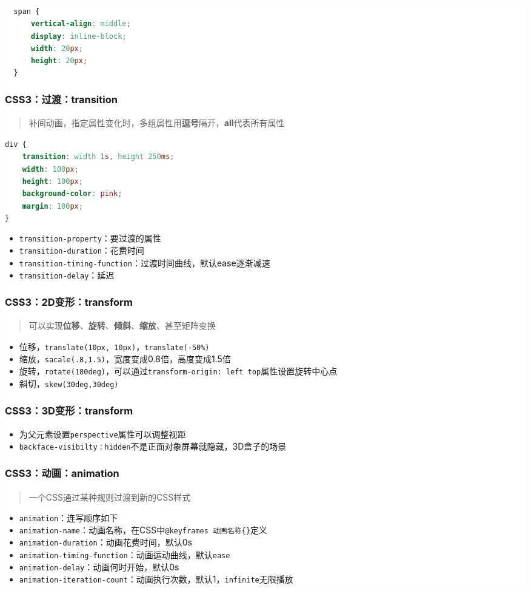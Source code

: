 ```css
  span {
      vertical-align: middle;
      display: inline-block;
      width: 20px;
      height: 20px;
  }
```



### CSS3：过渡：transition

> 补间动画，指定属性变化时，多组属性用**逗号**隔开，**all**代表所有属性

```css
div {
    transition: width 1s, height 250ms;
    width: 100px;
    height: 100px;
    background-color: pink;
    margin: 100px;
}
```

- `transition-property`：要过渡的属性
- `transition-duration`：花费时间
- `transition-timing-function`：过渡时间曲线，默认ease逐渐减速
- `transition-delay`：延迟



### CSS3：2D变形：transform

> 可以实现**位移**、**旋转**、**倾斜**、**缩放**、甚至矩阵变换

- 位移，`translate(10px, 10px)`，`translate(-50%)`
- 缩放，`sacale(.8,1.5)`，宽度变成0.8倍，高度变成1.5倍
- 旋转，`rotate(180deg)`，可以通过`transform-origin: left top`属性设置旋转中心点
- 斜切，`skew(30deg,30deg)` 

### CSS3：3D变形：transform

- 为父元素设置`perspective`属性可以调整视距
- `backface-visibilty：hidden`不是正面对象屏幕就隐藏，3D盒子的场景

### CSS3：动画：animation

> 一个CSS通过某种规则过渡到新的CSS样式

- `animation`：连写顺序如下
- `animation-name`：动画名称，在CSS中`@keyframes 动画名称{}`定义
- `animation-duration`：动画花费时间，默认0s
- `animation-timing-function`：动画运动曲线，默认`ease`
- `animation-delay`：动画何时开始，默认0s
- `animation-iteration-count`：动画执行次数，默认1，`infinite`无限播放
